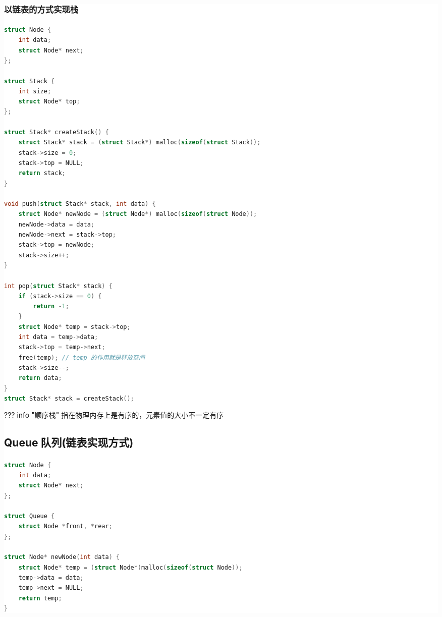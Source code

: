 ### 以链表的方式实现栈

```c
struct Node {
    int data;
    struct Node* next;
};

struct Stack {
    int size;
    struct Node* top;
};

struct Stack* createStack() {
    struct Stack* stack = (struct Stack*) malloc(sizeof(struct Stack));
    stack->size = 0;
    stack->top = NULL;
    return stack;
}

void push(struct Stack* stack, int data) {
    struct Node* newNode = (struct Node*) malloc(sizeof(struct Node));
    newNode->data = data;
    newNode->next = stack->top;
    stack->top = newNode;
    stack->size++;
}

int pop(struct Stack* stack) {
    if (stack->size == 0) {
        return -1;
    }
    struct Node* temp = stack->top;
    int data = temp->data;
    stack->top = temp->next;
    free(temp); // temp 的作用就是释放空间
    stack->size--;
    return data;
}
struct Stack* stack = createStack();
```


??? info "顺序栈"
	指在物理内存上是有序的，元素值的大小不一定有序

## Queue 队列(链表实现方式)

```c
struct Node {
    int data;
    struct Node* next;
};

struct Queue {
    struct Node *front, *rear;
};

struct Node* newNode(int data) {
    struct Node* temp = (struct Node*)malloc(sizeof(struct Node));
    temp->data = data;
    temp->next = NULL;
    return temp;
}

```